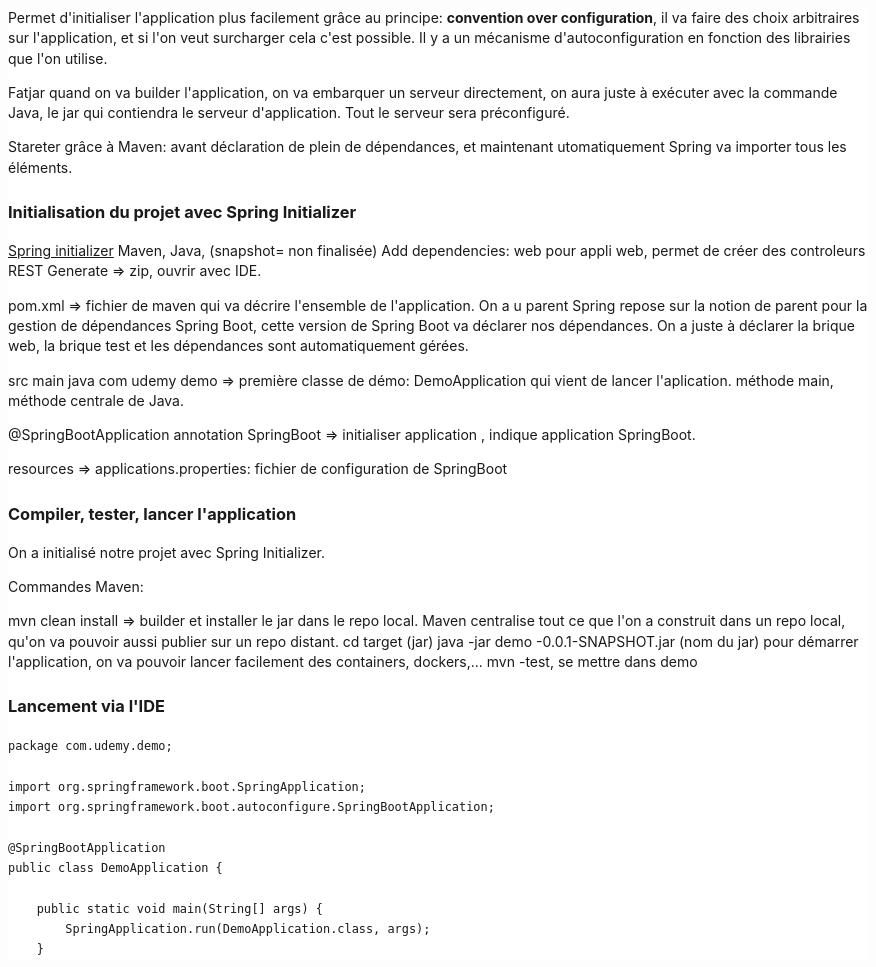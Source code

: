 
Permet d'initialiser l'application plus facilement grâce au principe: **convention over configuration**, il va faire des choix arbitraires sur l'application, et si l'on veut surcharger cela c'est possible. Il y a un mécanisme d'autoconfiguration en fonction des librairies que l'on utilise.

Fatjar quand on va builder l'application, on va embarquer un serveur directement, on aura juste à exécuter avec la commande Java, le jar qui contiendra le serveur d'application.
Tout le serveur sera préconfiguré.

Stareter grâce à Maven: avant déclaration de plein de dépendances, et maintenant utomatiquement Spring va importer tous les éléments.


### Initialisation du projet avec Spring Initializer

[Spring initializer](https://start.spring.io/)
Maven, Java, (snapshot= non finalisée)
Add dependencies: web pour appli web, permet de créer des controleurs REST
Generate => zip, ouvrir avec IDE.

pom.xml => fichier de maven qui va décrire l'ensemble de l'application.
On a u  parent Spring repose sur la notion de parent pour la gestion de dépendances Spring Boot, cette version de Spring Boot va déclarer nos dépendances.
On a juste à déclarer la brique web, la brique test et les dépendances sont automatiquement gérées.

src main java com udemy demo => première classe de démo: DemoApplication qui vient de lancer l'aplication.
méthode main, méthode centrale de Java.

@SpringBootApplication annotation SpringBoot => initialiser application , indique application SpringBoot.

resources => applications.properties: fichier de configuration de SpringBoot

### Compiler, tester, lancer l'application

On a initialisé notre projet avec Spring Initializer.

Commandes Maven:

mvn clean install => builder et installer le jar dans le repo local. Maven centralise tout ce que l'on a construit dans un repo local, qu'on va pouvoir aussi publier sur un repo distant.
cd target (jar)
java -jar demo -0.0.1-SNAPSHOT.jar (nom du jar) pour démarrer l'application, on va pouvoir lancer facilement des containers, dockers,...
mvn -test, se mettre dans demo

### Lancement via l'IDE

	package com.udemy.demo;

	import org.springframework.boot.SpringApplication;
	import org.springframework.boot.autoconfigure.SpringBootApplication;
	
	@SpringBootApplication
	public class DemoApplication {
	
		public static void main(String[] args) {
			SpringApplication.run(DemoApplication.class, args);
		}
	